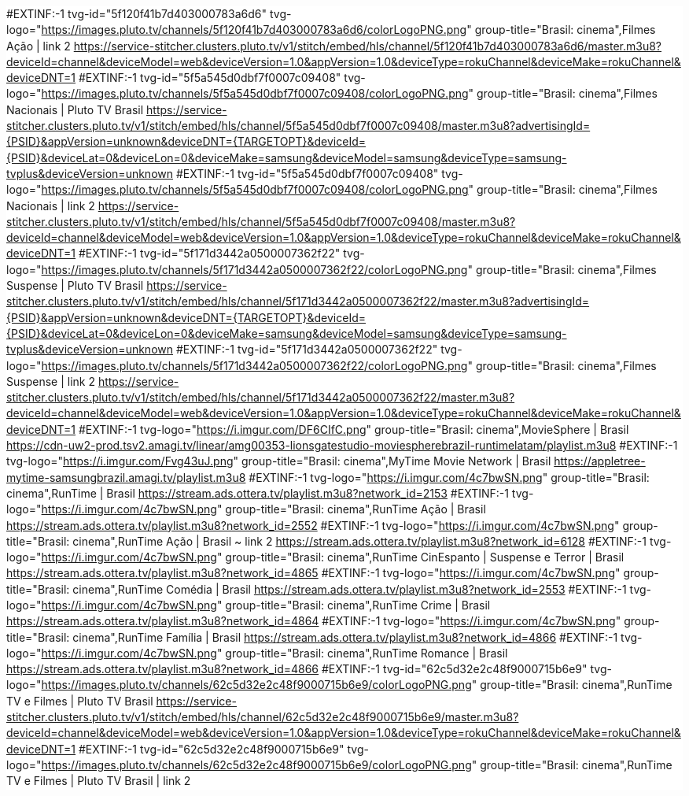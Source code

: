 #EXTINF:-1 tvg-id="5f120f41b7d403000783a6d6" tvg-logo="https://images.pluto.tv/channels/5f120f41b7d403000783a6d6/colorLogoPNG.png" group-title="Brasil: cinema",Filmes Ação | link 2
https://service-stitcher.clusters.pluto.tv/v1/stitch/embed/hls/channel/5f120f41b7d403000783a6d6/master.m3u8?deviceId=channel&deviceModel=web&deviceVersion=1.0&appVersion=1.0&deviceType=rokuChannel&deviceMake=rokuChannel&deviceDNT=1
#EXTINF:-1 tvg-id="5f5a545d0dbf7f0007c09408" tvg-logo="https://images.pluto.tv/channels/5f5a545d0dbf7f0007c09408/colorLogoPNG.png" group-title="Brasil: cinema",Filmes Nacionais | Pluto TV Brasil
https://service-stitcher.clusters.pluto.tv/v1/stitch/embed/hls/channel/5f5a545d0dbf7f0007c09408/master.m3u8?advertisingId={PSID}&appVersion=unknown&deviceDNT={TARGETOPT}&deviceId={PSID}&deviceLat=0&deviceLon=0&deviceMake=samsung&deviceModel=samsung&deviceType=samsung-tvplus&deviceVersion=unknown
#EXTINF:-1 tvg-id="5f5a545d0dbf7f0007c09408" tvg-logo="https://images.pluto.tv/channels/5f5a545d0dbf7f0007c09408/colorLogoPNG.png" group-title="Brasil: cinema",Filmes Nacionais | link 2
https://service-stitcher.clusters.pluto.tv/v1/stitch/embed/hls/channel/5f5a545d0dbf7f0007c09408/master.m3u8?deviceId=channel&deviceModel=web&deviceVersion=1.0&appVersion=1.0&deviceType=rokuChannel&deviceMake=rokuChannel&deviceDNT=1
#EXTINF:-1 tvg-id="5f171d3442a0500007362f22" tvg-logo="https://images.pluto.tv/channels/5f171d3442a0500007362f22/colorLogoPNG.png" group-title="Brasil: cinema",Filmes Suspense | Pluto TV Brasil 
https://service-stitcher.clusters.pluto.tv/v1/stitch/embed/hls/channel/5f171d3442a0500007362f22/master.m3u8?advertisingId={PSID}&appVersion=unknown&deviceDNT={TARGETOPT}&deviceId={PSID}&deviceLat=0&deviceLon=0&deviceMake=samsung&deviceModel=samsung&deviceType=samsung-tvplus&deviceVersion=unknown
#EXTINF:-1 tvg-id="5f171d3442a0500007362f22" tvg-logo="https://images.pluto.tv/channels/5f171d3442a0500007362f22/colorLogoPNG.png" group-title="Brasil: cinema",Filmes Suspense | link 2
https://service-stitcher.clusters.pluto.tv/v1/stitch/embed/hls/channel/5f171d3442a0500007362f22/master.m3u8?deviceId=channel&deviceModel=web&deviceVersion=1.0&appVersion=1.0&deviceType=rokuChannel&deviceMake=rokuChannel&deviceDNT=1
#EXTINF:-1 tvg-logo="https://i.imgur.com/DF6CIfC.png" group-title="Brasil: cinema",MovieSphere | Brasil
https://cdn-uw2-prod.tsv2.amagi.tv/linear/amg00353-lionsgatestudio-moviespherebrazil-runtimelatam/playlist.m3u8
#EXTINF:-1 tvg-logo="https://i.imgur.com/Fvg43uJ.png" group-title="Brasil: cinema",MyTime Movie Network | Brasil
https://appletree-mytime-samsungbrazil.amagi.tv/playlist.m3u8
#EXTINF:-1 tvg-logo="https://i.imgur.com/4c7bwSN.png" group-title="Brasil: cinema",RunTime | Brasil
https://stream.ads.ottera.tv/playlist.m3u8?network_id=2153
#EXTINF:-1 tvg-logo="https://i.imgur.com/4c7bwSN.png" group-title="Brasil: cinema",RunTime Ação | Brasil
https://stream.ads.ottera.tv/playlist.m3u8?network_id=2552
#EXTINF:-1 tvg-logo="https://i.imgur.com/4c7bwSN.png" group-title="Brasil: cinema",RunTime Ação | Brasil ~ link 2
https://stream.ads.ottera.tv/playlist.m3u8?network_id=6128
#EXTINF:-1 tvg-logo="https://i.imgur.com/4c7bwSN.png" group-title="Brasil: cinema",RunTime CinEspanto | Suspense e Terror | Brasil
https://stream.ads.ottera.tv/playlist.m3u8?network_id=4865
#EXTINF:-1 tvg-logo="https://i.imgur.com/4c7bwSN.png" group-title="Brasil: cinema",RunTime Comédia | Brasil
https://stream.ads.ottera.tv/playlist.m3u8?network_id=2553
#EXTINF:-1 tvg-logo="https://i.imgur.com/4c7bwSN.png" group-title="Brasil: cinema",RunTime Crime | Brasil
https://stream.ads.ottera.tv/playlist.m3u8?network_id=4864
#EXTINF:-1 tvg-logo="https://i.imgur.com/4c7bwSN.png" group-title="Brasil: cinema",RunTime Família | Brasil
https://stream.ads.ottera.tv/playlist.m3u8?network_id=4866
#EXTINF:-1 tvg-logo="https://i.imgur.com/4c7bwSN.png" group-title="Brasil: cinema",RunTime Romance | Brasil
https://stream.ads.ottera.tv/playlist.m3u8?network_id=4866
#EXTINF:-1 tvg-id="62c5d32e2c48f9000715b6e9" tvg-logo="https://images.pluto.tv/channels/62c5d32e2c48f9000715b6e9/colorLogoPNG.png" group-title="Brasil: cinema",RunTime TV e Filmes | Pluto TV Brasil
https://service-stitcher.clusters.pluto.tv/v1/stitch/embed/hls/channel/62c5d32e2c48f9000715b6e9/master.m3u8?deviceId=channel&deviceModel=web&deviceVersion=1.0&appVersion=1.0&deviceType=rokuChannel&deviceMake=rokuChannel&deviceDNT=1
#EXTINF:-1 tvg-id="62c5d32e2c48f9000715b6e9" tvg-logo="https://images.pluto.tv/channels/62c5d32e2c48f9000715b6e9/colorLogoPNG.png" group-title="Brasil: cinema",RunTime TV e Filmes | Pluto TV Brasil | link 2